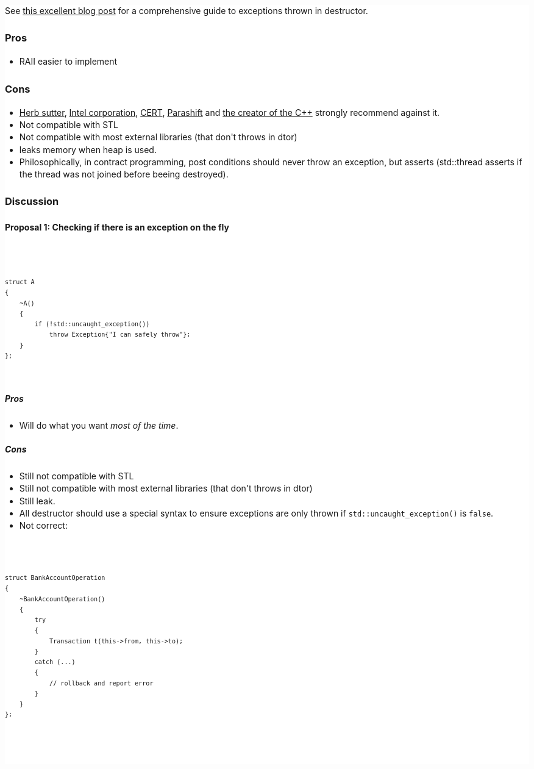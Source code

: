 See [this excellent blog post](http://www.kolpackov.net/projects/c++/eh/dtor-1.xhtml)
for a comprehensive guide to exceptions thrown in destructor.

### Pros

 * RAII easier to implement

### Cons

 * [Herb sutter][GOTW47], [Intel corporation][INTEL_EXCEPT],
   [CERT][CERT_EXCEPT], [Parashift][PARASHIFT_EXCEPT] and [the creator of the
   C++][STROUSTRUP_EXCEPT] strongly recommend against it.
 * Not compatible with STL
 * Not compatible with most external libraries (that don't throws in dtor)
 * leaks memory when heap is used.
 * Philosophically, in contract programming, post conditions should never throw
   an exception, but asserts (std::thread asserts if the thread was not joined
   before beeing destroyed).

[GOTW47]: http://www.gotw.ca/gotw/047.htm
[INTEL_EXCEPT]: http://software.intel.com/sites/products/documentation/doclib/iss/2013/sa-ptr/sa-ptr_win_lin/GUID-D2983B74-74E9-4868-90E0-D65A80F8F69F.htm
[CERT_EXCEPT]: https://www.securecoding.cert.org/confluence/display/cplusplus/ERR33-CPP.+Destructors+must+not+throw+exceptions
[PARASHIFT_EXCEPT]: http://www.parashift.com/c++-faq-lite/dtors-shouldnt-throw.html
[STROUSTRUP_EXCEPT]: http://www.stroustrup.com/bs_faq2.html#ctor-exceptions

### Discussion

#### Proposal 1: Checking if there is an exception on the fly
<code lang="c++">

	struct A
	{
		~A()
		{
			if (!std::uncaught_exception())
				throw Exception{"I can safely throw"};
		}
	};
</code>

##### Pros

 * Will do what you want *most of the time*.

##### Cons

 * Still not compatible with STL
 * Still not compatible with most external libraries (that don't throws in dtor)
 * Still leak.
 * All destructor should use a special syntax to ensure exceptions are only
thrown if `std::uncaught_exception()` is `false`.
 * Not correct:

<code lang="c++">

	struct BankAccountOperation
	{
		~BankAccountOperation()
		{
			try
			{
				Transaction t(this->from, this->to);
			}
			catch (...)
			{
				// rollback and report error
			}
		}
	};
